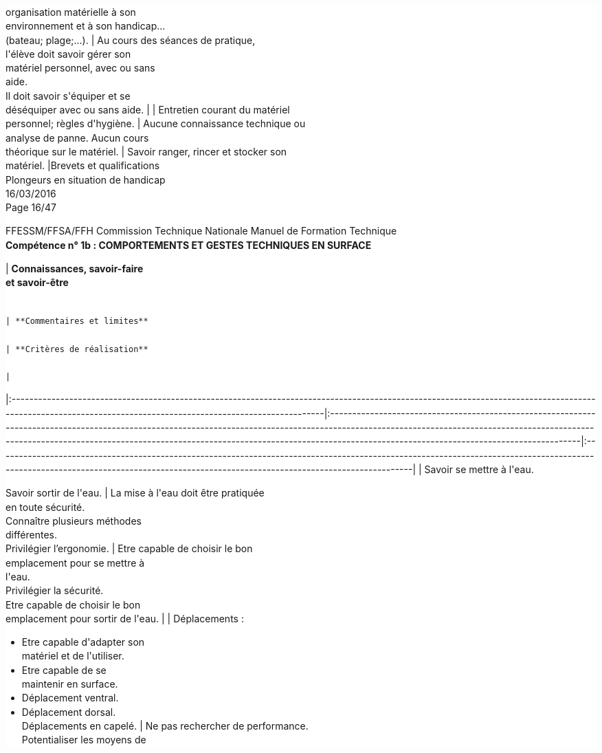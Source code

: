  organisation matérielle à son  
 environnement et à son handicap...  
 (bateau; plage;...). | Au cours des séances de pratique,  
 l'élève doit savoir gérer son  
 matériel personnel, avec ou sans  
 aide.  
 Il doit savoir s'équiper et se  
 déséquiper avec ou sans aide. |
| Entretien courant du matériel  
 personnel; règles d'hygiène.                                                                                                                                                                                                                                                         | Aucune connaissance technique ou  
 analyse de panne. Aucun cours  
 théorique sur le matériel.                                                                                                                                           | Savoir ranger, rincer et stocker son  
 matériel.                                                                                                                                  |Brevets et qualifications  
Plongeurs en situation de handicap  
16/03/2016  
Page 16/47  
  
  
FFESSM/FFSA/FFH  Commission Technique Nationale  Manuel de Formation Technique  
**Compétence n° 1b : COMPORTEMENTS ET GESTES TECHNIQUES EN SURFACE**  
  

| **Connaissances, savoir-faire**  
 **et savoir-être**  
   
   
                                                                                                                                            | **Commentaires et limites**  
                                                                                                                                                                                                                                                                                                     | **Critères de réalisation**  
                                                                                                                                                                                                     |
|:------------------------------------------------------------------------------------------------------------------------------------------------------------------------------------------------------------|:-----------------------------------------------------------------------------------------------------------------------------------------------------------------------------------------------------------------------------------------------------------------------------------------------------------------------------------|:-----------------------------------------------------------------------------------------------------------------------------------------------------------------------------------------------------------------------------------|
| Savoir se mettre à l'eau.  
   
   
   
 Savoir sortir de l'eau.                                                                                                                                            | La mise à l'eau doit être pratiquée  
 en toute sécurité.  
 Connaître plusieurs méthodes  
 différentes.  
 Privilégier l’ergonomie.                                                                                                                                                                                              | Etre capable de choisir le bon  
 emplacement pour se mettre à  
 l'eau.  
 Privilégier la sécurité.  
 Etre capable de choisir le bon  
 emplacement pour sortir de l'eau.                                                        |
| Déplacements :  
 * Etre capable d'adapter son  
 matériel et de l'utiliser.  
 * Etre capable de se  
 maintenir en surface.  
 * Déplacement ventral.  
 * Déplacement dorsal.  
 Déplacements en capelé. | Ne pas rechercher de performance.  
 Potentialiser les moyens de  